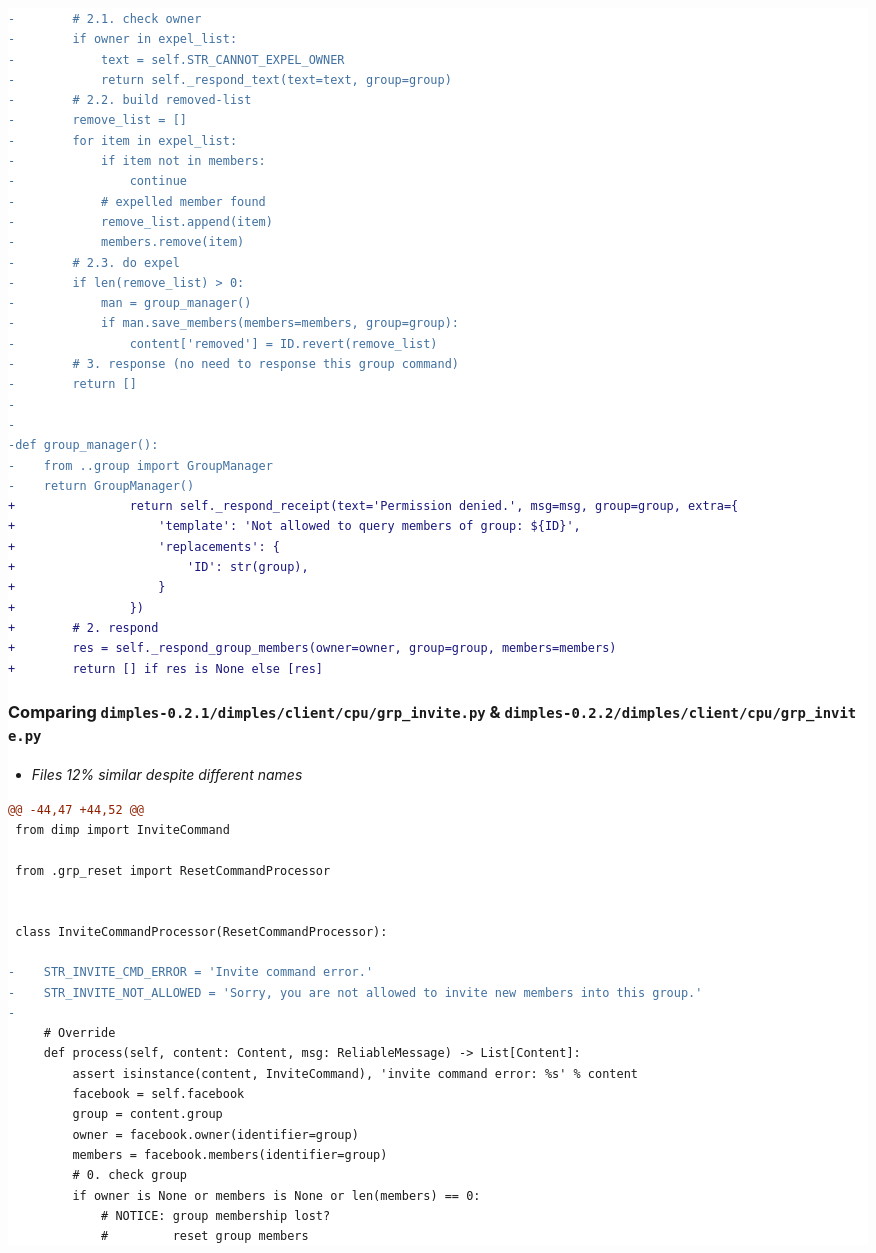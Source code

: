 ```diff
-        # 2.1. check owner
-        if owner in expel_list:
-            text = self.STR_CANNOT_EXPEL_OWNER
-            return self._respond_text(text=text, group=group)
-        # 2.2. build removed-list
-        remove_list = []
-        for item in expel_list:
-            if item not in members:
-                continue
-            # expelled member found
-            remove_list.append(item)
-            members.remove(item)
-        # 2.3. do expel
-        if len(remove_list) > 0:
-            man = group_manager()
-            if man.save_members(members=members, group=group):
-                content['removed'] = ID.revert(remove_list)
-        # 3. response (no need to response this group command)
-        return []
-
-
-def group_manager():
-    from ..group import GroupManager
-    return GroupManager()
+                return self._respond_receipt(text='Permission denied.', msg=msg, group=group, extra={
+                    'template': 'Not allowed to query members of group: ${ID}',
+                    'replacements': {
+                        'ID': str(group),
+                    }
+                })
+        # 2. respond
+        res = self._respond_group_members(owner=owner, group=group, members=members)
+        return [] if res is None else [res]
```

### Comparing `dimples-0.2.1/dimples/client/cpu/grp_invite.py` & `dimples-0.2.2/dimples/client/cpu/grp_invite.py`

 * *Files 12% similar despite different names*

```diff
@@ -44,47 +44,52 @@
 from dimp import InviteCommand
 
 from .grp_reset import ResetCommandProcessor
 
 
 class InviteCommandProcessor(ResetCommandProcessor):
 
-    STR_INVITE_CMD_ERROR = 'Invite command error.'
-    STR_INVITE_NOT_ALLOWED = 'Sorry, you are not allowed to invite new members into this group.'
-
     # Override
     def process(self, content: Content, msg: ReliableMessage) -> List[Content]:
         assert isinstance(content, InviteCommand), 'invite command error: %s' % content
         facebook = self.facebook
         group = content.group
         owner = facebook.owner(identifier=group)
         members = facebook.members(identifier=group)
         # 0. check group
         if owner is None or members is None or len(members) == 0:
             # NOTICE: group membership lost?
             #         reset group members
```